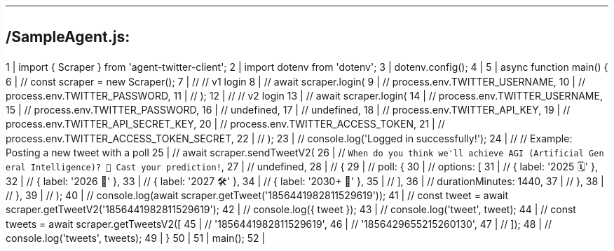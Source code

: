 
--------------------------------------------------------------------------------
/SampleAgent.js:
--------------------------------------------------------------------------------
 1 | import { Scraper } from 'agent-twitter-client';
 2 | import dotenv from 'dotenv';
 3 | dotenv.config();
 4 | 
 5 | async function main() {
 6 |   // const scraper = new Scraper();
 7 |   // // v1 login
 8 |   // await scraper.login(
 9 |   //   process.env.TWITTER_USERNAME,
10 |   //   process.env.TWITTER_PASSWORD,
11 |   // );
12 |   // // v2 login
13 |   // await scraper.login(
14 |   //   process.env.TWITTER_USERNAME,
15 |   //   process.env.TWITTER_PASSWORD,
16 |   //   undefined,
17 |   //   undefined,
18 |   //   process.env.TWITTER_API_KEY,
19 |   //   process.env.TWITTER_API_SECRET_KEY,
20 |   //   process.env.TWITTER_ACCESS_TOKEN,
21 |   //   process.env.TWITTER_ACCESS_TOKEN_SECRET,
22 |   // );
23 |   // console.log('Logged in successfully!');
24 |   // // Example: Posting a new tweet with a poll
25 |   // await scraper.sendTweetV2(
26 |   //   `When do you think we'll achieve AGI (Artificial General Intelligence)? 🤖 Cast your prediction!`,
27 |   //   undefined,
28 |   //   {
29 |   //     poll: {
30 |   //       options: [
31 |   //         { label: '2025 🗓️' },
32 |   //         { label: '2026 📅' },
33 |   //         { label: '2027 🛠️' },
34 |   //         { label: '2030+ 🚀' },
35 |   //       ],
36 |   //       durationMinutes: 1440,
37 |   //     },
38 |   //   },
39 |   // );
40 |   // console.log(await scraper.getTweet('1856441982811529619'));
41 |   // const tweet = await scraper.getTweetV2('1856441982811529619');
42 |   // console.log({ tweet });
43 |   // console.log('tweet', tweet);
44 |   // const tweets = await scraper.getTweetsV2([
45 |   //   '1856441982811529619',
46 |   //   '1856429655215260130',
47 |   // ]);
48 |   // console.log('tweets', tweets);
49 | }
50 | 
51 | main();
52 | 
